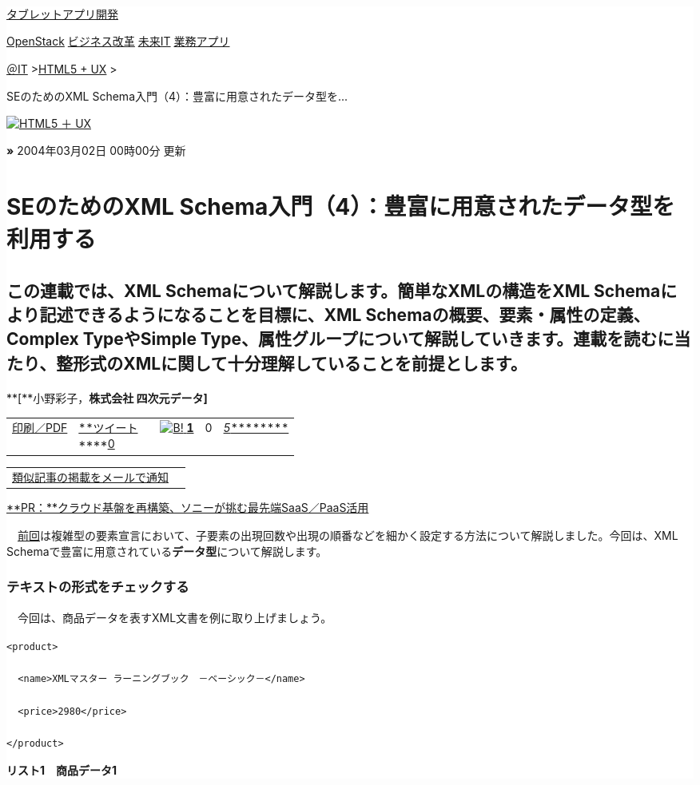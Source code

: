 [タブレットアプリ開発](http://www.atmarkit.co.jp/ait/subtop/features/kwd/windows_tablet.html)

[OpenStack](http://www.atmarkit.co.jp/ait/subtop/features/kwd/openstack.html)
[ビジネス改革](http://www.atmarkit.co.jp/ait/subtop/features/kwd/bizdev.html)
[未来IT](http://www.atmarkit.co.jp/ait/subtop/features/kwd/future.html)
[業務アプリ](http://www.atmarkit.co.jp/ait/subtop/dotnet/app/)

[＠IT](http://www.atmarkit.co.jp/) >[HTML5 + UX](http://www.atmarkit.co.jp/ait/subtop/ux/) >

SEのためのXML Schema入門（4）：豊富に用意されたデータ型を...

[![HTML5 ＋ UX](../_resources/article_Header_images_20_1427780751.gif)](http://www.atmarkit.co.jp/ait/subtop/ux/)

**»**  2004年03月02日 00時00分 更新

# SEのためのXML Schema入門（4）：**豊富に用意されたデータ型を利用する**

## この連載では、XML Schemaについて解説します。簡単なXMLの構造をXML Schemaにより記述できるようになることを目標に、XML Schemaの概要、要素・属性の定義、Complex TypeやSimple Type、属性グループについて解説していきます。連載を読むに当たり、整形式のXMLに関して十分理解していることを前提とします。

**[**小野彩子，**株式会社 四次元データ]**

|     |     |     |     |     |     |
| --- | --- | --- | --- | --- | --- |
| [印刷／PDF](https://id.itmedia.jp/isentry/contents?sc=f00f2e7bca65e9f8409fdb3bcddfa031664224255d7bd2f6b3de8ff11ababe20&lc=c0aa4a0be7ba28399b09a68835a21755f442e25f8e0971b1d1ea3a6c749f0385&return_url=http://ids.itmedia.jp/print/ait/articles/0403/02/news094.html&encoding=shift_jis&ac=e8cb9106baa7e37eb9feb877b9f0a27ddaf48b95ba02da49cbb3a8247ee7fec4) | [**ツイート](https://twitter.com/intent/tweet?original_referer=http%3A%2F%2Fwww.atmarkit.co.jp%2Fait%2Farticles%2F0403%2F02%2Fnews094.html&ref_src=twsrc%5Etfw&text=SE%E3%81%AE%E3%81%9F%E3%82%81%E3%81%AEXML%20Schema%E5%85%A5%E9%96%80%EF%BC%884%EF%BC%89%EF%BC%9A%E8%B1%8A%E5%AF%8C%E3%81%AB%E7%94%A8%E6%84%8F%E3%81%95%E3%82%8C%E3%81%9F%E3%83%87%E3%83%BC%E3%82%BF%E5%9E%8B%E3%82%92%E5%88%A9%E7%94%A8%E3%81%99%E3%82%8B%20-%20%EF%BC%A0IT&tw_p=tweetbutton&url=http%3A%2F%2Fwww.atmarkit.co.jp%2Fait%2Farticles%2F0403%2F02%2Fnews094.html)<br>****[0](https://twitter.com/search?ref_src=twsrc%5Etfw&q=http%3A%2F%2Fwww.atmarkit.co.jp%2Fait%2Farticles%2F0403%2F02%2Fnews094.html) |     |  [![B!](../_resources/button-counter.gif)    **1**](http://b.hatena.ne.jp/entry/www.atmarkit.co.jp/ait/articles/0403/02/news094.html) | 0   | [*5*********]() |

|     |     |
| --- | --- |
| [類似記事の掲載をメールで通知](https://id.itmedia.jp/isentry?return_url=https%3A%2F%2Fid.itmedia.jp%2Fapp%2Falert%2Fregist_setting%3Furl%3Dhttp%3A%2F%2Fwww.atmarkit.co.jp%2Fait%2Farticles%2F0403%2F02%2Fnews094.html%26type%3D1&article_url=http://www.atmarkit.co.jp/ait/articles/0403/02/news094.html&encoding=shift_jis&ac=8b70865e13a2d61cf96c34172b9312018dffa6d8d496609bf9fd8314fd091e1a) |     |

 [**PR：**クラウド基盤を再構築、ソニーが挑む最先端SaaS／PaaS活用](http://dlv.itmedia.jp/rd/v1/j/on/c/chsm=90,ccc7a699/2075501503/ITOT1/152900/300753338.510110913.620080875/730102623/103425/2075501478:ITOT1:*/l/sp=0;/g/B:aHR0cDovL3d3dy5pdG1lZGlhLmNvLmpwL2luZm8vdmlydHVhbGV2ZW50L2V4cG8yMDE1L2l0L2Nsb3VkLmh0bWw_c3NscD0yOQ)

　[前回](http://www.atmarkit.co.jp/fxml/rensai2/schema03/schema03.html)は複雑型の要素宣言において、子要素の出現回数や出現の順番などを細かく設定する方法について解説しました。今回は、XML Schemaで豊富に用意されている**データ型**について解説します。

### テキストの形式をチェックする

　今回は、商品データを表すXML文書を例に取り上げましょう。

```
<product>

  <name>XMLマスター ラーニングブック　－ベーシック－</name>

  <price>2980</price>

</product>
```

**リスト1　商品データ1**
